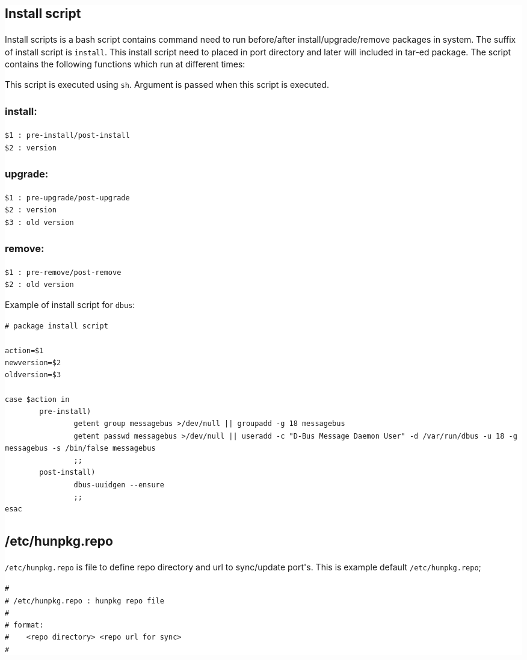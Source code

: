 ## Install script

Install scripts is a bash script contains command need to run before/after install/upgrade/remove packages in system. The suffix
of install script is `install`. This install script need to placed in port directory and later will included in tar-ed
package. The script contains the following functions which run at different times:

This script is executed using `sh`. Argument is passed when this script is executed.

### install:
    $1 : pre-install/post-install
    $2 : version

### upgrade:
    $1 : pre-upgrade/post-upgrade
    $2 : version
    $3 : old version

### remove:
    $1 : pre-remove/post-remove
    $2 : old version

Example of install script for `dbus`:

    # package install script

    action=$1
    newversion=$2
    oldversion=$3

    case $action in
            pre-install)
                    getent group messagebus >/dev/null || groupadd -g 18 messagebus
                    getent passwd messagebus >/dev/null || useradd -c "D-Bus Message Daemon User" -d /var/run/dbus -u 18 -g messagebus -s /bin/false messagebus
                    ;;
            post-install)
                    dbus-uuidgen --ensure
                    ;;
    esac

## /etc/hunpkg.repo

`/etc/hunpkg.repo` is file to define repo directory and url to sync/update port's. This is example default
`/etc/hunpkg.repo`;

    #
    # /etc/hunpkg.repo : hunpkg repo file
    #
    # format:
    #    <repo directory> <repo url for sync>
    #

